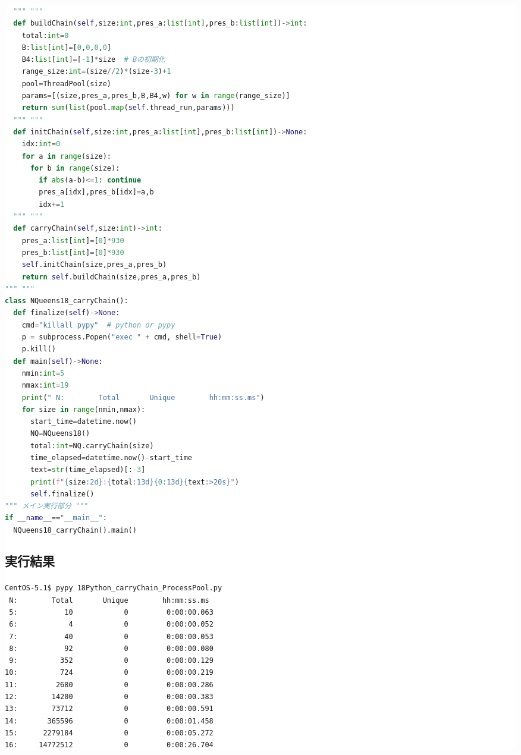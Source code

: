 ``` python:16Python_carryChain_ProcessPool.py
  """ """
  def buildChain(self,size:int,pres_a:list[int],pres_b:list[int])->int:
    total:int=0
    B:list[int]=[0,0,0,0]
    B4:list[int]=[-1]*size  # Bの初期化
    range_size:int=(size//2)*(size-3)+1
    pool=ThreadPool(size)
    params=[(size,pres_a,pres_b,B,B4,w) for w in range(range_size)]
    return sum(list(pool.map(self.thread_run,params)))
  """ """
  def initChain(self,size:int,pres_a:list[int],pres_b:list[int])->None:
    idx:int=0
    for a in range(size):
      for b in range(size):
        if abs(a-b)<=1: continue
        pres_a[idx],pres_b[idx]=a,b
        idx+=1
  """ """
  def carryChain(self,size:int)->int:
    pres_a:list[int]=[0]*930
    pres_b:list[int]=[0]*930
    self.initChain(size,pres_a,pres_b)
    return self.buildChain(size,pres_a,pres_b)
""" """
class NQueens18_carryChain():
  def finalize(self)->None:
    cmd="killall pypy"  # python or pypy
    p = subprocess.Popen("exec " + cmd, shell=True)
    p.kill()
  def main(self)->None:
    nmin:int=5
    nmax:int=19
    print(" N:        Total       Unique        hh:mm:ss.ms")
    for size in range(nmin,nmax):
      start_time=datetime.now()
      NQ=NQueens18()
      total:int=NQ.carryChain(size)
      time_elapsed=datetime.now()-start_time
      text=str(time_elapsed)[:-3]
      print(f"{size:2d}:{total:13d}{0:13d}{text:>20s}")
      self.finalize()
""" メイン実行部分 """
if __name__=="__main__":
  NQueens18_carryChain().main()
```


## 実行結果
```
CentOS-5.1$ pypy 18Python_carryChain_ProcessPool.py
 N:        Total       Unique        hh:mm:ss.ms
 5:           10            0         0:00:00.063
 6:            4            0         0:00:00.052
 7:           40            0         0:00:00.053
 8:           92            0         0:00:00.080
 9:          352            0         0:00:00.129
10:          724            0         0:00:00.219
11:         2680            0         0:00:00.286
12:        14200            0         0:00:00.383
13:        73712            0         0:00:00.591
14:       365596            0         0:00:01.458
15:      2279184            0         0:00:05.272
16:     14772512            0         0:00:26.704
```